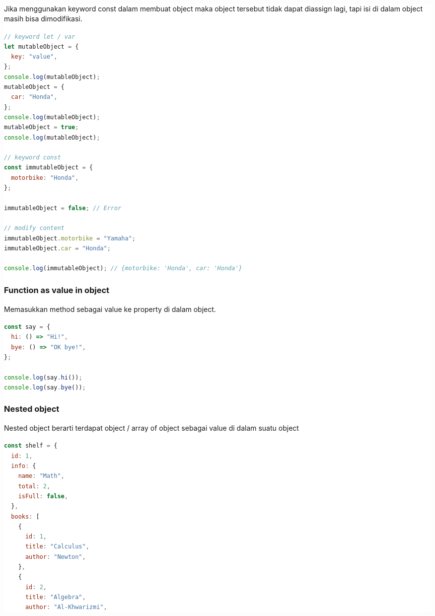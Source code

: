Jika menggunakan keyword const dalam membuat object maka object tersebut tidak dapat diassign lagi, tapi isi di dalam object masih bisa dimodifikasi.

```javascript
// keyword let / var
let mutableObject = {
  key: "value",
};
console.log(mutableObject);
mutableObject = {
  car: "Honda",
};
console.log(mutableObject);
mutableObject = true;
console.log(mutableObject);

// keyword const
const immutableObject = {
  motorbike: "Honda",
};

immutableObject = false; // Error

// modify content
immutableObject.motorbike = "Yamaha";
immutableObject.car = "Honda";

console.log(immutableObject); // {motorbike: 'Honda', car: 'Honda'}
```

### Function as value in object

Memasukkan method sebagai value ke property di dalam object.

```javascript
const say = {
  hi: () => "Hi!",
  bye: () => "OK bye!",
};

console.log(say.hi());
console.log(say.bye());
```

### Nested object

Nested object berarti terdapat object / array of object sebagai value di dalam suatu object

```javascript
const shelf = {
  id: 1,
  info: {
    name: "Math",
    total: 2,
    isFull: false,
  },
  books: [
    {
      id: 1,
      title: "Calculus",
      author: "Newton",
    },
    {
      id: 2,
      title: "Algebra",
      author: "Al-Khwarizmi",
```